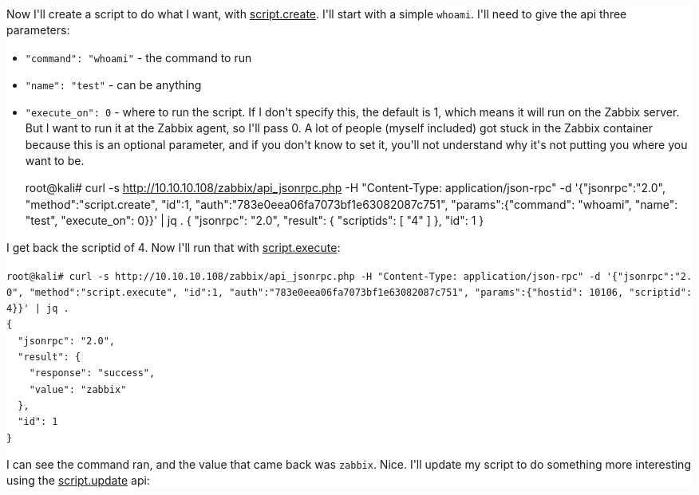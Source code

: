 

Now I'll create a script to do what I want, with
[script.create](https://www.zabbix.com/documentation/3.0/manual/api/reference/script/create).
I'll start with a simple `whoami`. I'll need to give the api three
parameters:

-   `"command": "whoami"` - the command to run
-   `"name": "test"` - can be anything
-   `"execute_on": 0` - where to run the script. If I don't specify
    this, the default is 1, which means it will run on the Zabbix
    server. But I want to run it at the Zabbix agent, so I'll pass 0. A
    lot of people (myself included) got stuck in the Zabbix container
    because this is an optional parameter, and if you don't know to set
    it, you'll not understand why it's not putting you where you want to
    be.



    root@kali# curl -s http://10.10.10.108/zabbix/api_jsonrpc.php -H "Content-Type: application/json-rpc" -d '{"jsonrpc":"2.0", "method":"script.create", "id":1, "auth":"783e0eea06fa7073bf1e63082087c751", "params":{"command": "whoami", "name": "test", "execute_on": 0}}' | jq .
    {
      "jsonrpc": "2.0",
      "result": {
        "scriptids": [
          "4"
        ]
      },
      "id": 1
    }



I get back the scriptid of 4. Now I'll run that with
[script.execute](https://www.zabbix.com/documentation/3.0/manual/api/reference/script/execute):



    root@kali# curl -s http://10.10.10.108/zabbix/api_jsonrpc.php -H "Content-Type: application/json-rpc" -d '{"jsonrpc":"2.0", "method":"script.execute", "id":1, "auth":"783e0eea06fa7073bf1e63082087c751", "params":{"hostid": 10106, "scriptid": 4}}' | jq .
    {
      "jsonrpc": "2.0",
      "result": {
        "response": "success",
        "value": "zabbix"
      },
      "id": 1
    }



I can see the command ran, and the value that came back was `zabbix`.
Nice. I'll update my script to do something more interesting using the
[script.update](https://www.zabbix.com/documentation/3.0/manual/api/reference/script/update)
api:
